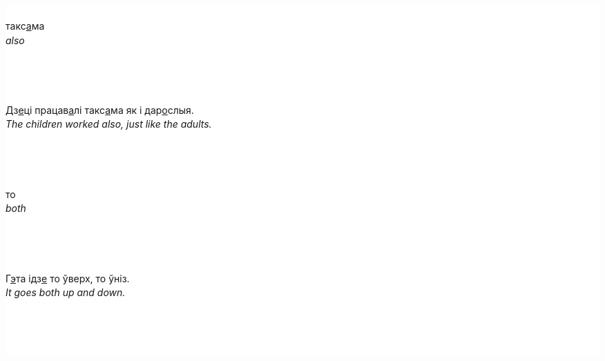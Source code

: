 <td><br />
</td>
</tr>
<tr class="odd">
<td>такс<span style="text-decoration: underline;">а</span>ма<br />
</td>
<td><span style="font-style: italic;">also</span><br />
</td>
<td><br />
</td>
<td><br />
</td>
</tr>
<tr class="even">
<td><br />
</td>
<td><br />
</td>
<td>Дз<span style="text-decoration: underline;">е</span>ці працав<span style="text-decoration: underline;">а</span>лі такс<span style="text-decoration: underline;">а</span>ма як і дар<span style="text-decoration: underline;">о</span>слыя.<br />
</td>
<td><span style="font-style: italic;">The children worked also, just like the adults.</span><br />
</td>
</tr>
<tr class="odd">
<td><br />
</td>
<td><br />
</td>
<td><br />
</td>
<td><br />
</td>
</tr>
<tr class="even">
<td>то<br />
</td>
<td><span style="font-style: italic;">both</span><br />
</td>
<td><br />
</td>
<td><br />
</td>
</tr>
<tr class="odd">
<td><br />
</td>
<td><br />
</td>
<td>Г<span style="text-decoration: underline;">э</span>та ідз<span style="text-decoration: underline;">е</span> то ўверх, то ўніз.<br />
</td>
<td><span style="font-style: italic;">It goes both up and down.</span><br />
</td>
</tr>
<tr class="even">
<td><br />
</td>
<td><br />
</td>
<td><br />
</td>
<td><br />